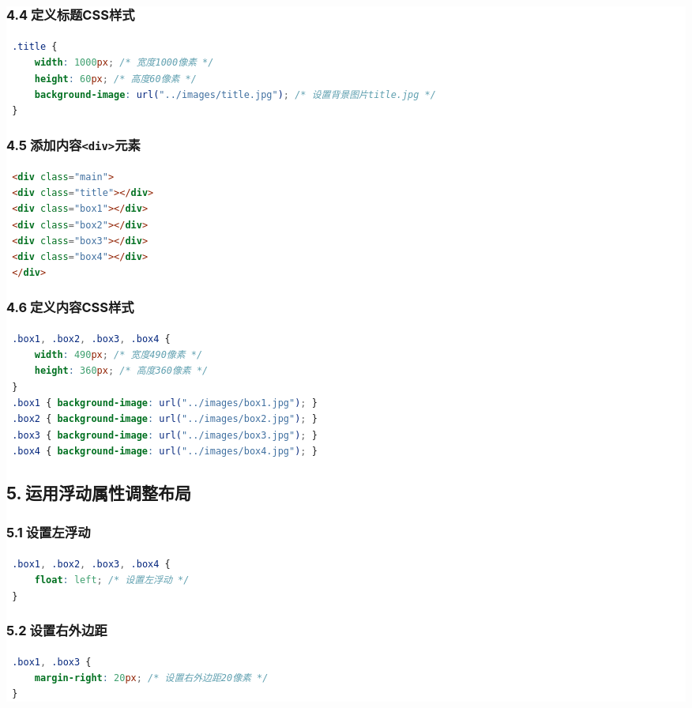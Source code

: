 ### 4.4 定义标题CSS样式

```css
 .title {
     width: 1000px; /* 宽度1000像素 */
     height: 60px; /* 高度60像素 */
     background-image: url("../images/title.jpg"); /* 设置背景图片title.jpg */
 }
```

### 4.5 添加内容`<div>`元素

```html
 <div class="main">
 <div class="title"></div>
 <div class="box1"></div>
 <div class="box2"></div>
 <div class="box3"></div>
 <div class="box4"></div>
 </div>
```

### 4.6 定义内容CSS样式

```css
 .box1, .box2, .box3, .box4 {
     width: 490px; /* 宽度490像素 */
     height: 360px; /* 高度360像素 */
 }
 .box1 { background-image: url("../images/box1.jpg"); }
 .box2 { background-image: url("../images/box2.jpg"); }
 .box3 { background-image: url("../images/box3.jpg"); }
 .box4 { background-image: url("../images/box4.jpg"); }
```

## 5. 运用浮动属性调整布局

### 5.1 设置左浮动

```css
 .box1, .box2, .box3, .box4 {
     float: left; /* 设置左浮动 */
 }
```

### 5.2 设置右外边距

```css
 .box1, .box3 {
     margin-right: 20px; /* 设置右外边距20像素 */
 }
```
